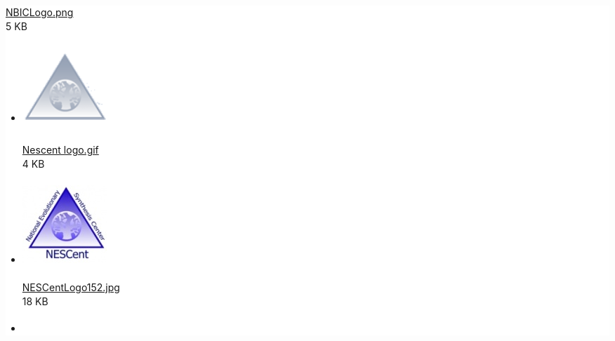   </div>

  <div class="gallerytext">

  [NBICLogo.png](File:NBICLogo.png "File:NBICLogo.png")  
  5 KB  

  </div>

  </div>

- <div style="width: 155px">

  <div class="thumb" style="width: 150px;">

  <div style="margin:25.5px auto;">

  <a href="File:Nescent_logo.gif" class="image"><img
  src="../mediawiki/images/d/dc/Nescent_logo.gif" width="120" height="99"
  alt="Nescent logo.gif" /></a>

  </div>

  </div>

  <div class="gallerytext">

  [Nescent logo.gif](File:Nescent_logo.gif "File:Nescent logo.gif")  
  4 KB  

  </div>

  </div>

- <div style="width: 155px">

  <div class="thumb" style="width: 150px;">

  <div style="margin:19.5px auto;">

  <a href="File:NESCentLogo152.jpg" class="image"><img
  src="../mediawiki/images/thumb/3/3a/NESCentLogo152.jpg/120px-NESCentLogo152.jpg"
  width="120" height="111" alt="NESCentLogo152.jpg" /></a>

  </div>

  </div>

  <div class="gallerytext">

  [NESCentLogo152.jpg](File:NESCentLogo152.jpg "File:NESCentLogo152.jpg")  
  18 KB  

  </div>

  </div>

- <div style="width: 155px">

  <div class="thumb" style="width: 150px;">

  <div style="margin:17.5px auto;">
